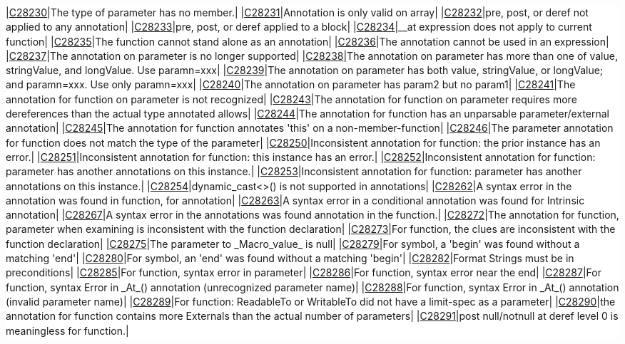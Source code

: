 |[C28230](/cpp/code-quality/c28230)|The type of parameter has no member.|
|[C28231](/cpp/code-quality/c28231)|Annotation is only valid on array|
|[C28232](/cpp/code-quality/c28232)|pre, post, or deref not applied to any annotation|
|[C28233](/cpp/code-quality/c28233)|pre, post, or deref applied to a block|
|[C28234](/cpp/code-quality/c28234)|__at expression does not apply to current function|
|[C28235](/cpp/code-quality/c28235)|The function cannot stand alone as an annotation|
|[C28236](/cpp/code-quality/c28236)|The annotation cannot be used in an expression|
|[C28237](/cpp/code-quality/c28237)|The annotation on parameter is no longer supported|
|[C28238](/cpp/code-quality/c28238)|The annotation on parameter has more than one of value, stringValue, and longValue. Use paramn=xxx|
|[C28239](/cpp/code-quality/c28239)|The annotation on parameter has both value, stringValue, or longValue; and paramn=xxx. Use only paramn=xxx|
|[C28240](/cpp/code-quality/c28240)|The annotation on parameter has param2 but no param1|
|[C28241](/cpp/code-quality/c28241)|The annotation for function on parameter is not recognized|
|[C28243](/cpp/code-quality/c28243)|The annotation for function on parameter requires more dereferences than the actual type annotated allows|
|[C28244](/cpp/code-quality/c28244)|The annotation for function has an unparsable parameter/external annotation|
|[C28245](/cpp/code-quality/c28245)|The annotation for function annotates 'this' on a non-member-function|
|[C28246](/cpp/code-quality/c28246)|The parameter annotation for function does not match the type of the parameter|
|[C28250](/cpp/code-quality/c28250)|Inconsistent annotation for function: the prior instance has an error.|
|[C28251](/cpp/code-quality/c28251)|Inconsistent annotation for function: this instance has an error.|
|[C28252](/cpp/code-quality/c28252)|Inconsistent annotation for function: parameter has another annotations on this instance.|
|[C28253](/cpp/code-quality/c28253)|Inconsistent annotation for function: parameter has another annotations on this instance.|
|[C28254](/cpp/code-quality/c28254)|dynamic_cast<>() is not supported in annotations|
|[C28262](/cpp/code-quality/c28262)|A syntax error in the annotation was found in function, for annotation|
|[C28263](/cpp/code-quality/c28263)|A syntax error in a conditional annotation was found for Intrinsic annotation|
|[C28267](/cpp/code-quality/c28267)|A syntax error in the annotations was found annotation in the function.|
|[C28272](/cpp/code-quality/c28272)|The annotation for function, parameter when examining is inconsistent with the function declaration|
|[C28273](/cpp/code-quality/c28273)|For function, the clues are inconsistent with the function declaration|
|[C28275](/cpp/code-quality/c28275)|The parameter to \_Macro\_value\_ is null|
|[C28279](/cpp/code-quality/c28279)|For symbol, a 'begin' was found without a matching 'end'|
|[C28280](/cpp/code-quality/c28280)|For symbol, an 'end' was found without a matching 'begin'|
|[C28282](/cpp/code-quality/c28282)|Format Strings must be in preconditions|
|[C28285](/cpp/code-quality/c28285)|For function, syntax error in parameter|
|[C28286](/cpp/code-quality/c28286)|For function, syntax error near the end|
|[C28287](/cpp/code-quality/c28287)|For function, syntax Error in \_At\_() annotation (unrecognized parameter name)|
|[C28288](/cpp/code-quality/c28288)|For function, syntax Error in \_At\_() annotation (invalid parameter name)|
|[C28289](/cpp/code-quality/c28289)|For function: ReadableTo or WritableTo did not have a limit-spec as a parameter|
|[C28290](/cpp/code-quality/c28290)|the annotation for function contains more Externals than the actual number of parameters|
|[C28291](/cpp/code-quality/c28291)|post null/notnull at deref level 0 is meaningless for function.|